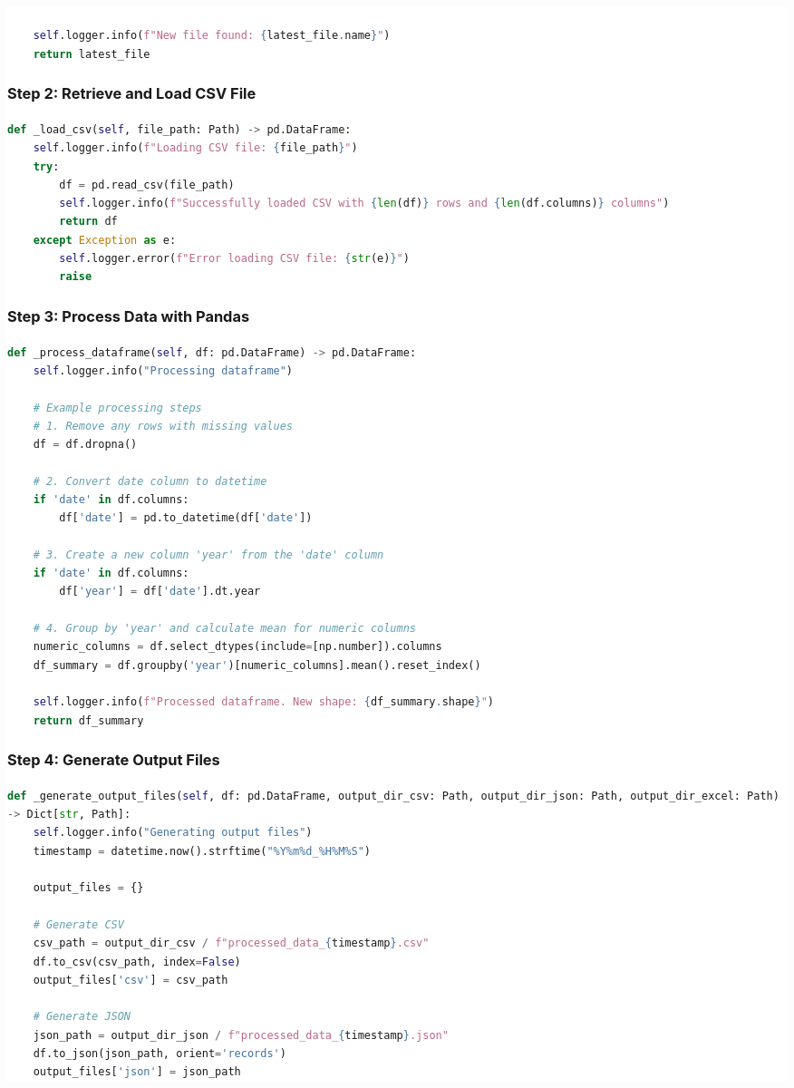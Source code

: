 ```python
    
    self.logger.info(f"New file found: {latest_file.name}")
    return latest_file
```

### Step 2: Retrieve and Load CSV File

```python
def _load_csv(self, file_path: Path) -> pd.DataFrame:
    self.logger.info(f"Loading CSV file: {file_path}")
    try:
        df = pd.read_csv(file_path)
        self.logger.info(f"Successfully loaded CSV with {len(df)} rows and {len(df.columns)} columns")
        return df
    except Exception as e:
        self.logger.error(f"Error loading CSV file: {str(e)}")
        raise
```

### Step 3: Process Data with Pandas

```python
def _process_dataframe(self, df: pd.DataFrame) -> pd.DataFrame:
    self.logger.info("Processing dataframe")
    
    # Example processing steps
    # 1. Remove any rows with missing values
    df = df.dropna()
    
    # 2. Convert date column to datetime
    if 'date' in df.columns:
        df['date'] = pd.to_datetime(df['date'])
    
    # 3. Create a new column 'year' from the 'date' column
    if 'date' in df.columns:
        df['year'] = df['date'].dt.year
    
    # 4. Group by 'year' and calculate mean for numeric columns
    numeric_columns = df.select_dtypes(include=[np.number]).columns
    df_summary = df.groupby('year')[numeric_columns].mean().reset_index()
    
    self.logger.info(f"Processed dataframe. New shape: {df_summary.shape}")
    return df_summary
```

### Step 4: Generate Output Files

```python
def _generate_output_files(self, df: pd.DataFrame, output_dir_csv: Path, output_dir_json: Path, output_dir_excel: Path) -> Dict[str, Path]:
    self.logger.info("Generating output files")
    timestamp = datetime.now().strftime("%Y%m%d_%H%M%S")
    
    output_files = {}
    
    # Generate CSV
    csv_path = output_dir_csv / f"processed_data_{timestamp}.csv"
    df.to_csv(csv_path, index=False)
    output_files['csv'] = csv_path
    
    # Generate JSON
    json_path = output_dir_json / f"processed_data_{timestamp}.json"
    df.to_json(json_path, orient='records')
    output_files['json'] = json_path
```